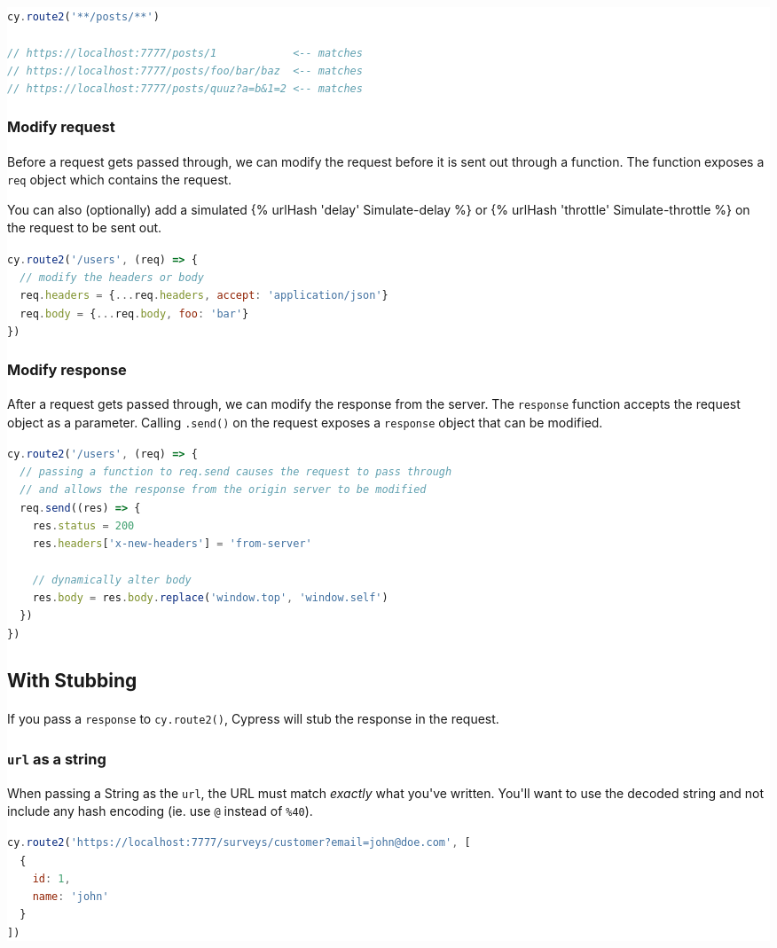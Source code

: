 ```javascript
cy.route2('**/posts/**')

// https://localhost:7777/posts/1            <-- matches
// https://localhost:7777/posts/foo/bar/baz  <-- matches
// https://localhost:7777/posts/quuz?a=b&1=2 <-- matches
```

### Modify request

Before a request gets passed through, we can modify the request before it is sent out through a function. The function exposes a `req` object which contains the request.

You can also (optionally) add a simulated {% urlHash 'delay' Simulate-delay %} or {% urlHash 'throttle' Simulate-throttle %} on the request to be sent out.

```javascript
cy.route2('/users', (req) => {
  // modify the headers or body
  req.headers = {...req.headers, accept: 'application/json'}
  req.body = {...req.body, foo: 'bar'}
})
```

### Modify response

After a request gets passed through, we can modify the response from the server. The `response` function accepts the request object as a parameter. Calling `.send()` on the request exposes a `response` object that can be modified.

```javascript
cy.route2('/users', (req) => {
  // passing a function to req.send causes the request to pass through
  // and allows the response from the origin server to be modified
  req.send((res) => {
    res.status = 200
    res.headers['x-new-headers'] = 'from-server'

    // dynamically alter body
    res.body = res.body.replace('window.top', 'window.self')
  })
})
```

## With Stubbing

If you pass a `response` to `cy.route2()`, Cypress will stub the response in the request.

### `url` as a string

When passing a String as the `url`, the URL must match *exactly* what you've written. You'll want to use the decoded string and not include any hash encoding (ie. use `@` instead of `%40`).

```javascript
cy.route2('https://localhost:7777/surveys/customer?email=john@doe.com', [
  {
    id: 1,
    name: 'john'
  }
])
```
